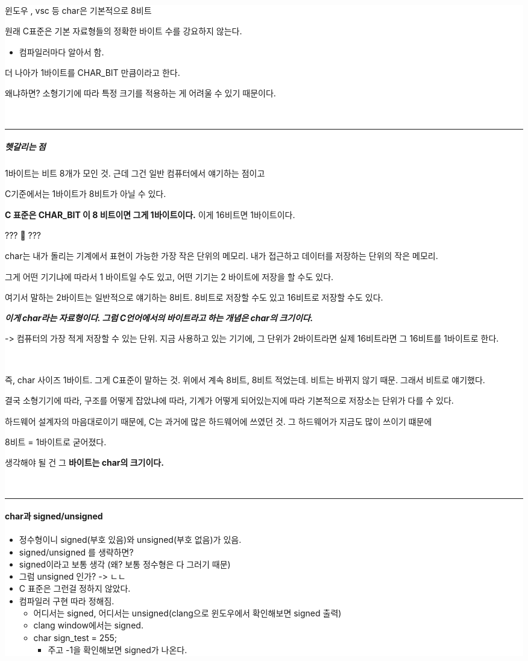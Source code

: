 윈도우 , vsc 등 char은 기본적으로 8비트

원래 C표준은 기본 자료형들의 정확한 바이트 수를 강요하지 않는다.
  - 컴파일러마다 알아서 함.

더 나아가 1바이트를 CHAR_BIT 만큼이라고 한다.

왜냐하면? 소형기기에 따라 특정 크기를 적용하는 게 어려울 수 있기 때문이다.


<br>

------


##### 헷갈리는 점

1바이트는 비트 8개가 모인 것.
근데 그건 일반 컴퓨터에서 얘기하는 점이고

C기준에서는 1바이트가 8비트가 아닐 수 있다.

**C 표준은 CHAR_BIT 이 8 비트이면 그게 1바이트이다.**
이게 16비트면 1바이트이다.

??? 🤔 ???


char는 내가 돌리는 기계에서 표현이 가능한 가장 작은 단위의 메모리.
내가 접근하고 데이터를 저장하는 단위의 작은 메모리.

그게 어떤 기기냐에 따라서 1 바이트일 수도 있고, 어떤 기기는 2 바이트에 저장을 할 수도 있다.

여기서 말하는 2바이트는 일반적으로 얘기하는 8비트.
8비트로 저장할 수도 있고 16비트로 저장할 수도 있다.

***이게 char라는 자료형이다. 그럼 C언어에서의 바이트라고 하는 개념은 char의 크기이다.***


-> 컴퓨터의 가장 적게 저장할 수 있는 단위. 지금 사용하고 있는 기기에, 그 단위가 2바이트라면 실제 16비트라면 그 16비트를 1바이트로 한다.


<br>

즉, char 사이즈 1바이트. 그게 C표준이 말하는 것. 위에서 계속 8비트, 8비트 적었는데. 비트는 바뀌지 않기 때문. 그래서 비트로 얘기했다.

결국 소형기기에 따라, 구조를 어떻게 잡았냐에 따라, 기계가 어떻게 되어있는지에 따라 기본적으로 저장소는 단위가 다를 수 있다.

하드웨어 설계자의 마음대로이기 때문에, C는 과거에 많은 하드웨어에 쓰였던 것. 그 하드웨어가 지금도 많이 쓰이기 떄문에

8비트 = 1바이트로 굳어졌다.

생각해야 될 건 그 **바이트는 char의 크기이다.**


<br>

----


#### char과 signed/unsigned

- 정수형이니 signed(부호 있음)와 unsigned(부호 없음)가 있음.
- signed/unsigned 를 생략하면?
- signed이라고 보통 생각 (왜? 보통 정수형은 다 그러기 때문)
- 그럼 unsigned 인가? -> ㄴㄴ
- C 표준은 그런걸 정하지 않았다.
- 컴파일러 구현 따라 정해짐.
  - 어디서는 signed, 어디서는 unsigned(clang으로 윈도우에서 확인해보면 signed 출력)
  - clang window에서는 signed.
  - char sign_test = 255;
    - 주고 -1을 확인해보면 signed가 나온다.
